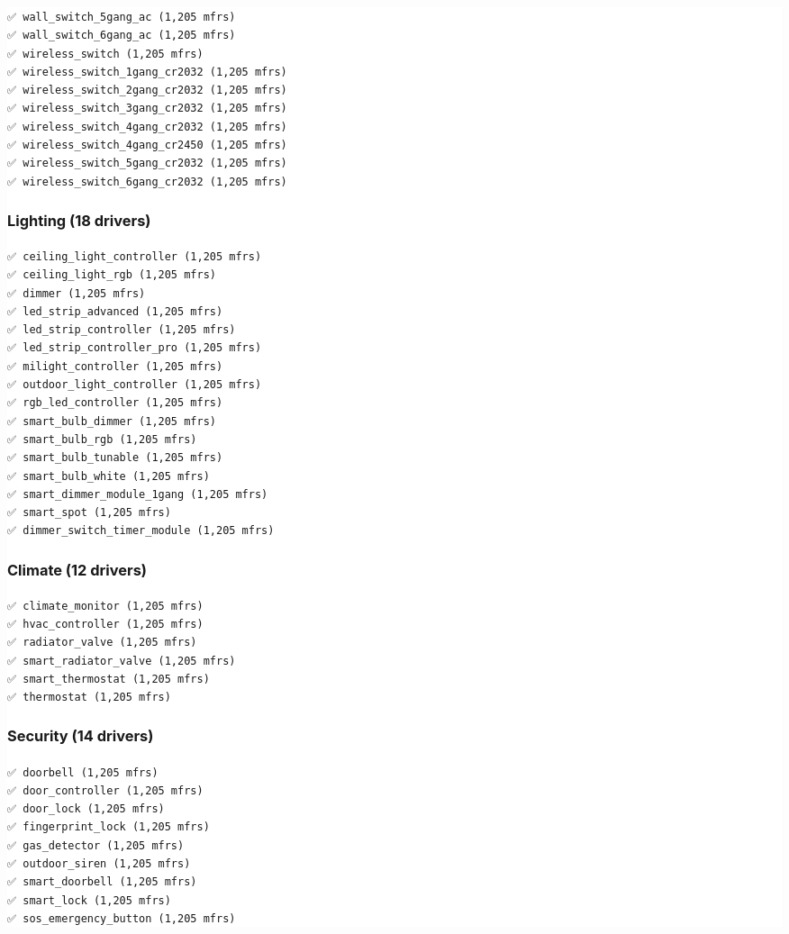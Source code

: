 ```
✅ wall_switch_5gang_ac (1,205 mfrs)
✅ wall_switch_6gang_ac (1,205 mfrs)
✅ wireless_switch (1,205 mfrs)
✅ wireless_switch_1gang_cr2032 (1,205 mfrs)
✅ wireless_switch_2gang_cr2032 (1,205 mfrs)
✅ wireless_switch_3gang_cr2032 (1,205 mfrs)
✅ wireless_switch_4gang_cr2032 (1,205 mfrs)
✅ wireless_switch_4gang_cr2450 (1,205 mfrs)
✅ wireless_switch_5gang_cr2032 (1,205 mfrs)
✅ wireless_switch_6gang_cr2032 (1,205 mfrs)
```

### Lighting (18 drivers)
```
✅ ceiling_light_controller (1,205 mfrs)
✅ ceiling_light_rgb (1,205 mfrs)
✅ dimmer (1,205 mfrs)
✅ led_strip_advanced (1,205 mfrs)
✅ led_strip_controller (1,205 mfrs)
✅ led_strip_controller_pro (1,205 mfrs)
✅ milight_controller (1,205 mfrs)
✅ outdoor_light_controller (1,205 mfrs)
✅ rgb_led_controller (1,205 mfrs)
✅ smart_bulb_dimmer (1,205 mfrs)
✅ smart_bulb_rgb (1,205 mfrs)
✅ smart_bulb_tunable (1,205 mfrs)
✅ smart_bulb_white (1,205 mfrs)
✅ smart_dimmer_module_1gang (1,205 mfrs)
✅ smart_spot (1,205 mfrs)
✅ dimmer_switch_timer_module (1,205 mfrs)
```

### Climate (12 drivers)
```
✅ climate_monitor (1,205 mfrs)
✅ hvac_controller (1,205 mfrs)
✅ radiator_valve (1,205 mfrs)
✅ smart_radiator_valve (1,205 mfrs)
✅ smart_thermostat (1,205 mfrs)
✅ thermostat (1,205 mfrs)
```

### Security (14 drivers)
```
✅ doorbell (1,205 mfrs)
✅ door_controller (1,205 mfrs)
✅ door_lock (1,205 mfrs)
✅ fingerprint_lock (1,205 mfrs)
✅ gas_detector (1,205 mfrs)
✅ outdoor_siren (1,205 mfrs)
✅ smart_doorbell (1,205 mfrs)
✅ smart_lock (1,205 mfrs)
✅ sos_emergency_button (1,205 mfrs)
```

